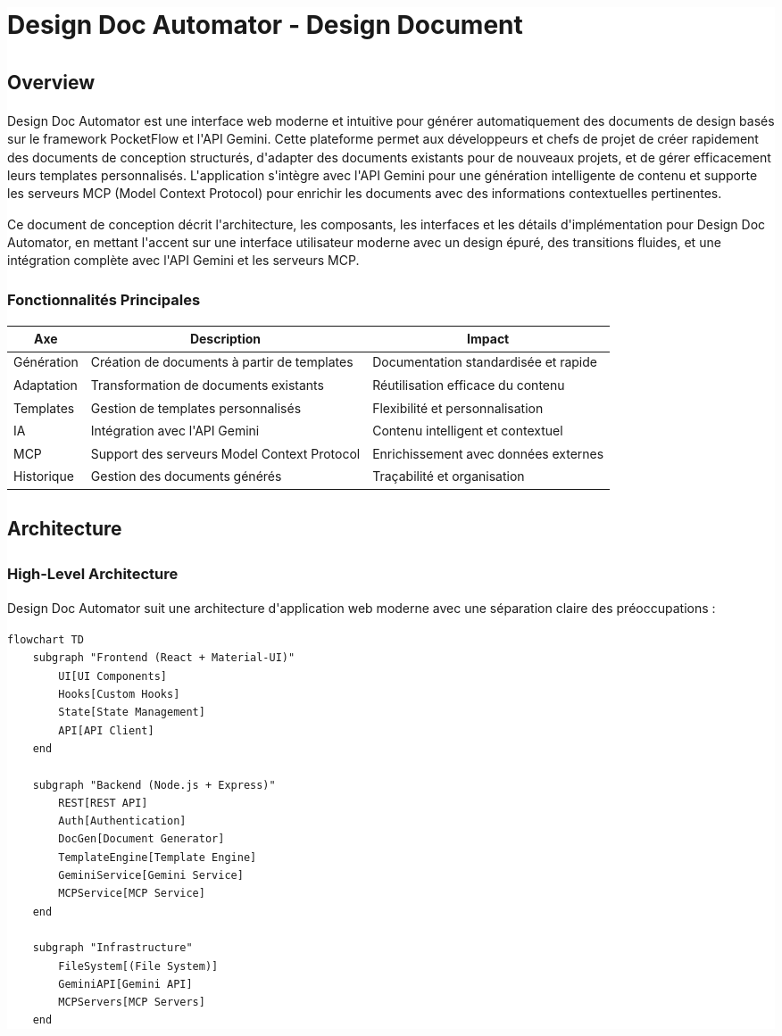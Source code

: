 # Design Doc Automator - Design Document

## Overview

Design Doc Automator est une interface web moderne et intuitive pour générer automatiquement des documents de design basés sur le framework PocketFlow et l'API Gemini. Cette plateforme permet aux développeurs et chefs de projet de créer rapidement des documents de conception structurés, d'adapter des documents existants pour de nouveaux projets, et de gérer efficacement leurs templates personnalisés. L'application s'intègre avec l'API Gemini pour une génération intelligente de contenu et supporte les serveurs MCP (Model Context Protocol) pour enrichir les documents avec des informations contextuelles pertinentes.

Ce document de conception décrit l'architecture, les composants, les interfaces et les détails d'implémentation pour Design Doc Automator, en mettant l'accent sur une interface utilisateur moderne avec un design épuré, des transitions fluides, et une intégration complète avec l'API Gemini et les serveurs MCP.

### Fonctionnalités Principales

| Axe | Description | Impact |
|-----|-------------|--------|
| Génération | Création de documents à partir de templates | Documentation standardisée et rapide |
| Adaptation | Transformation de documents existants | Réutilisation efficace du contenu |
| Templates | Gestion de templates personnalisés | Flexibilité et personnalisation |
| IA | Intégration avec l'API Gemini | Contenu intelligent et contextuel |
| MCP | Support des serveurs Model Context Protocol | Enrichissement avec données externes |
| Historique | Gestion des documents générés | Traçabilité et organisation |

## Architecture

### High-Level Architecture

Design Doc Automator suit une architecture d'application web moderne avec une séparation claire des préoccupations :

```mermaid
flowchart TD
    subgraph "Frontend (React + Material-UI)"
        UI[UI Components]
        Hooks[Custom Hooks]
        State[State Management]
        API[API Client]
    end
    
    subgraph "Backend (Node.js + Express)"
        REST[REST API]
        Auth[Authentication]
        DocGen[Document Generator]
        TemplateEngine[Template Engine]
        GeminiService[Gemini Service]
        MCPService[MCP Service]
    end
    
    subgraph "Infrastructure"
        FileSystem[(File System)]
        GeminiAPI[Gemini API]
        MCPServers[MCP Servers]
    end
```